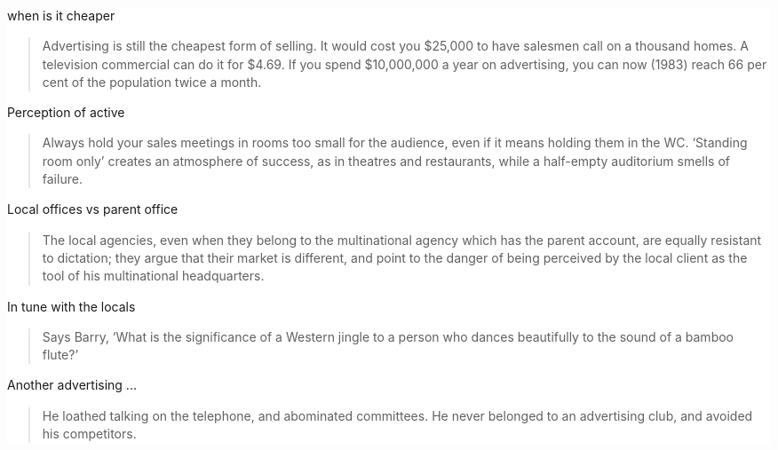 when is it cheaper

> Advertising is still the cheapest form of selling. It would cost you $25,000 to have salesmen call on a thousand homes. A television commercial can do it for $4.69. If you spend $10,000,000 a year on advertising, you can now (1983) reach 66 per cent of the population twice a month.

Perception of active

> Always hold your sales meetings in rooms too small for the audience, even if it means holding them in the WC. ‘Standing room only’ creates an atmosphere of success, as in theatres and restaurants, while a half-empty auditorium smells of failure.

Local offices vs parent office

> The local agencies, even when they belong to the multinational agency which has the parent account, are equally resistant to dictation; they argue that their market is different, and point to the danger of being perceived by the local client as the tool of his multinational headquarters.

In tune with the locals

> Says Barry, ‘What is the significance of a Western jingle to a person who dances beautifully to the sound of a bamboo flute?’

Another advertising ...

> He loathed talking on the telephone, and abominated committees. He never belonged to an advertising club, and avoided his competitors.
